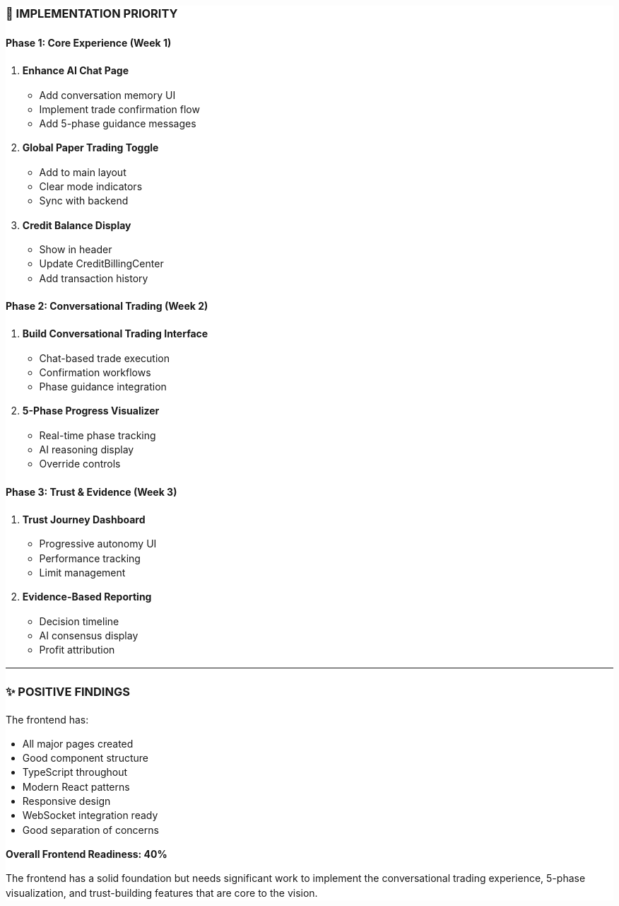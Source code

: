 
### 🚀 IMPLEMENTATION PRIORITY

#### Phase 1: Core Experience (Week 1)
1. **Enhance AI Chat Page**
   - Add conversation memory UI
   - Implement trade confirmation flow
   - Add 5-phase guidance messages

2. **Global Paper Trading Toggle**
   - Add to main layout
   - Clear mode indicators
   - Sync with backend

3. **Credit Balance Display**
   - Show in header
   - Update CreditBillingCenter
   - Add transaction history

#### Phase 2: Conversational Trading (Week 2)
1. **Build Conversational Trading Interface**
   - Chat-based trade execution
   - Confirmation workflows
   - Phase guidance integration

2. **5-Phase Progress Visualizer**
   - Real-time phase tracking
   - AI reasoning display
   - Override controls

#### Phase 3: Trust & Evidence (Week 3)
1. **Trust Journey Dashboard**
   - Progressive autonomy UI
   - Performance tracking
   - Limit management

2. **Evidence-Based Reporting**
   - Decision timeline
   - AI consensus display
   - Profit attribution

---

### ✨ POSITIVE FINDINGS

The frontend has:
- All major pages created
- Good component structure
- TypeScript throughout
- Modern React patterns
- Responsive design
- WebSocket integration ready
- Good separation of concerns

**Overall Frontend Readiness: 40%**

The frontend has a solid foundation but needs significant work to implement the conversational trading experience, 5-phase visualization, and trust-building features that are core to the vision.